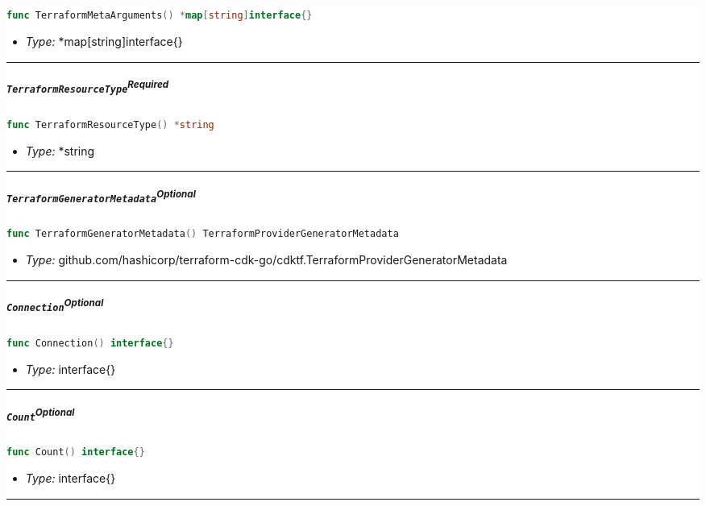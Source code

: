 ```go
func TerraformMetaArguments() *map[string]interface{}
```

- *Type:* *map[string]interface{}

---

##### `TerraformResourceType`<sup>Required</sup> <a name="TerraformResourceType" id="@cdktf/provider-mongodbatlas.federatedSettingsIdentityProvider.FederatedSettingsIdentityProvider.property.terraformResourceType"></a>

```go
func TerraformResourceType() *string
```

- *Type:* *string

---

##### `TerraformGeneratorMetadata`<sup>Optional</sup> <a name="TerraformGeneratorMetadata" id="@cdktf/provider-mongodbatlas.federatedSettingsIdentityProvider.FederatedSettingsIdentityProvider.property.terraformGeneratorMetadata"></a>

```go
func TerraformGeneratorMetadata() TerraformProviderGeneratorMetadata
```

- *Type:* github.com/hashicorp/terraform-cdk-go/cdktf.TerraformProviderGeneratorMetadata

---

##### `Connection`<sup>Optional</sup> <a name="Connection" id="@cdktf/provider-mongodbatlas.federatedSettingsIdentityProvider.FederatedSettingsIdentityProvider.property.connection"></a>

```go
func Connection() interface{}
```

- *Type:* interface{}

---

##### `Count`<sup>Optional</sup> <a name="Count" id="@cdktf/provider-mongodbatlas.federatedSettingsIdentityProvider.FederatedSettingsIdentityProvider.property.count"></a>

```go
func Count() interface{}
```

- *Type:* interface{}

---
